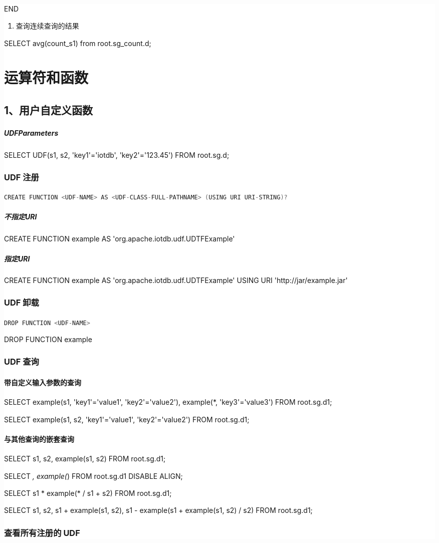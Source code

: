 END

1. 查询连续查询的结果

SELECT avg(count_s1) from root.sg_count.d;

# 运算符和函数

## 1、用户自定义函数

##### UDFParameters

SELECT UDF(s1, s2, 'key1'='iotdb', 'key2'='123.45') FROM root.sg.d;

### UDF 注册

```Go
CREATE FUNCTION <UDF-NAME> AS <UDF-CLASS-FULL-PATHNAME> (USING URI URI-STRING)?
```

##### 不指定URI

CREATE FUNCTION example AS 'org.apache.iotdb.udf.UDTFExample'

##### 指定URI

CREATE FUNCTION example AS 'org.apache.iotdb.udf.UDTFExample' USING URI 'http://jar/example.jar'

### UDF 卸载

```Go
DROP FUNCTION <UDF-NAME>
```

DROP FUNCTION example

### UDF 查询

#### 带自定义输入参数的查询

SELECT example(s1, 'key1'='value1', 'key2'='value2'), example(*, 'key3'='value3') FROM root.sg.d1;

SELECT example(s1, s2, 'key1'='value1', 'key2'='value2') FROM root.sg.d1;

#### 与其他查询的嵌套查询

SELECT s1, s2, example(s1, s2) FROM root.sg.d1;

SELECT *, example(*) FROM root.sg.d1 DISABLE ALIGN;

SELECT s1 * example(* / s1 + s2) FROM root.sg.d1;

SELECT s1, s2, s1 + example(s1, s2), s1 - example(s1 + example(s1, s2) / s2) FROM root.sg.d1;

### 查看所有注册的 UDF
